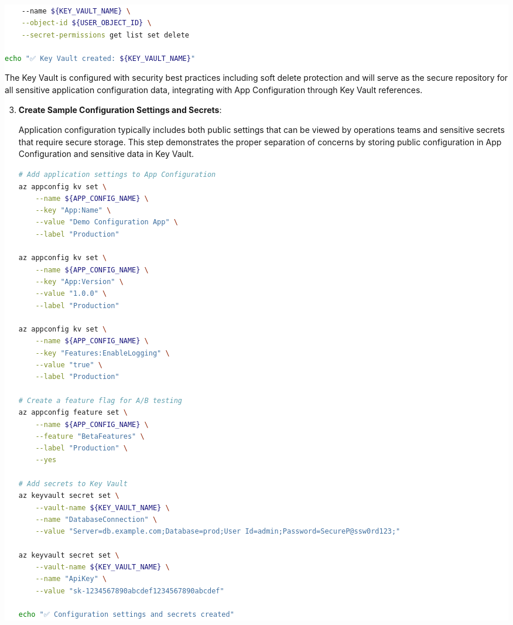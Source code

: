    ```bash
       --name ${KEY_VAULT_NAME} \
       --object-id ${USER_OBJECT_ID} \
       --secret-permissions get list set delete

   echo "✅ Key Vault created: ${KEY_VAULT_NAME}"
   ```

   The Key Vault is configured with security best practices including soft delete protection and will serve as the secure repository for all sensitive application configuration data, integrating with App Configuration through Key Vault references.

3. **Create Sample Configuration Settings and Secrets**:

   Application configuration typically includes both public settings that can be viewed by operations teams and sensitive secrets that require secure storage. This step demonstrates the proper separation of concerns by storing public configuration in App Configuration and sensitive data in Key Vault.

   ```bash
   # Add application settings to App Configuration
   az appconfig kv set \
       --name ${APP_CONFIG_NAME} \
       --key "App:Name" \
       --value "Demo Configuration App" \
       --label "Production"

   az appconfig kv set \
       --name ${APP_CONFIG_NAME} \
       --key "App:Version" \
       --value "1.0.0" \
       --label "Production"

   az appconfig kv set \
       --name ${APP_CONFIG_NAME} \
       --key "Features:EnableLogging" \
       --value "true" \
       --label "Production"

   # Create a feature flag for A/B testing
   az appconfig feature set \
       --name ${APP_CONFIG_NAME} \
       --feature "BetaFeatures" \
       --label "Production" \
       --yes

   # Add secrets to Key Vault
   az keyvault secret set \
       --vault-name ${KEY_VAULT_NAME} \
       --name "DatabaseConnection" \
       --value "Server=db.example.com;Database=prod;User Id=admin;Password=SecureP@ssw0rd123;"

   az keyvault secret set \
       --vault-name ${KEY_VAULT_NAME} \
       --name "ApiKey" \
       --value "sk-1234567890abcdef1234567890abcdef"

   echo "✅ Configuration settings and secrets created"
   ```
